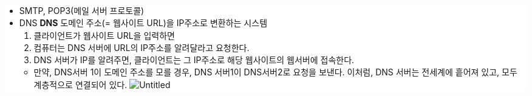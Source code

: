   - SMTP, POP3(메일 서버 프로토콜)
  - DNS
    **DNS**
    도메인 주소(= 웹사이트 URL)을 IP주소로 변환하는 시스템
    1. 클라이언트가 웹사이트 URL을 입력하면
    2. 컴퓨터는 DNS 서버에 URL의 IP주소를 알려달라고 요청한다.
    3. DNS 서버가 IP를 알려주면, 클라이언트는 그 IP주소로 해당 웹사이트의 웹서버에 접속한다.
    - 만약, DNS서버 1이 도메인 주소를 모를 경우, DNS 서버1이 DNS서버2로 요청을 보낸다. 이처럼, DNS 서버는 전세계에 흩어져 있고, 모두 계층적으로 연결되어 있다.
      ![Untitled](%E1%84%82%E1%85%A6%E1%84%90%E1%85%B3%E1%84%8B%E1%85%AF%E1%84%8F%E1%85%B3%20%E1%84%80%E1%85%B5%E1%84%8E%E1%85%A9%20%E1%84%8C%E1%85%A5%E1%86%BC%E1%84%85%E1%85%B5%20cb826b8913e54ebf8e87cf06ef2956a0/Untitled%2021.png)
